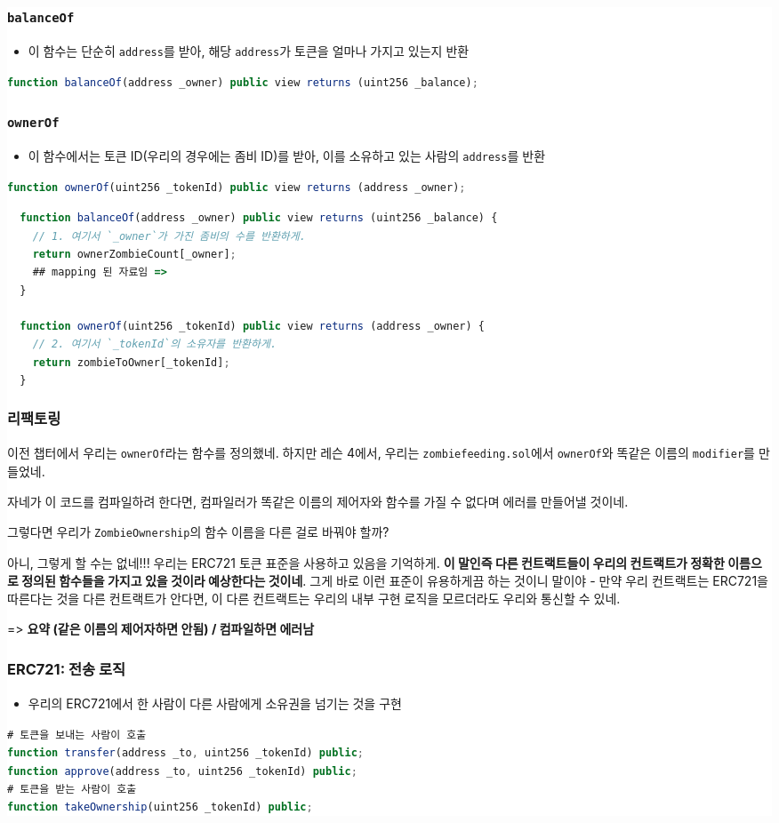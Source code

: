 

### `balanceOf`

- 이 함수는 단순히 `address`를 받아, 해당 `address`가 토큰을 얼마나 가지고 있는지 반환

```js
function balanceOf(address _owner) public view returns (uint256 _balance);
```

### `ownerOf`

- 이 함수에서는 토큰 ID(우리의 경우에는 좀비 ID)를 받아, 이를 소유하고 있는 사람의 `address`를 반환

```js
function ownerOf(uint256 _tokenId) public view returns (address _owner);
```



```js
  function balanceOf(address _owner) public view returns (uint256 _balance) {
    // 1. 여기서 `_owner`가 가진 좀비의 수를 반환하게.
    return ownerZombieCount[_owner];
    ## mapping 된 자료임 => 
  }

  function ownerOf(uint256 _tokenId) public view returns (address _owner) {
    // 2. 여기서 `_tokenId`의 소유자를 반환하게.
    return zombieToOwner[_tokenId];
  }
```



### 리팩토링

이전 챕터에서 우리는 `ownerOf`라는 함수를 정의했네. 하지만 레슨 4에서, 우리는 `zombiefeeding.sol`에서 `ownerOf`와 똑같은 이름의 `modifier`를 만들었네.

자네가 이 코드를 컴파일하려 한다면, 컴파일러가 똑같은 이름의 제어자와 함수를 가질 수 없다며 에러를 만들어낼 것이네.

그렇다면 우리가 `ZombieOwnership`의 함수 이름을 다른 걸로 바꿔야 할까?

아니, 그렇게 할 수는 없네!!! 우리는 ERC721 토큰 표준을 사용하고 있음을 기억하게. **이 말인즉 다른 컨트랙트들이 우리의 컨트랙트가 정확한 이름으로 정의된 함수들을 가지고 있을 것이라 예상한다는 것이네**. 그게 바로 이런 표준이 유용하게끔 하는 것이니 말이야 - 만약 우리 컨트랙트는 ERC721을 따른다는 것을 다른 컨트랙트가 안다면, 이 다른 컨트랙트는 우리의 내부 구현 로직을 모르더라도 우리와 통신할 수 있네.

=> **요약 (같은 이름의 제어자하면 안됨) / 컴파일하면 에러남**



### ERC721: 전송 로직

- 우리의 ERC721에서 한 사람이 다른 사람에게 소유권을 넘기는 것을 구현

```js
# 토큰을 보내는 사람이 호출
function transfer(address _to, uint256 _tokenId) public;
function approve(address _to, uint256 _tokenId) public;
# 토큰을 받는 사람이 호출
function takeOwnership(uint256 _tokenId) public;

```
